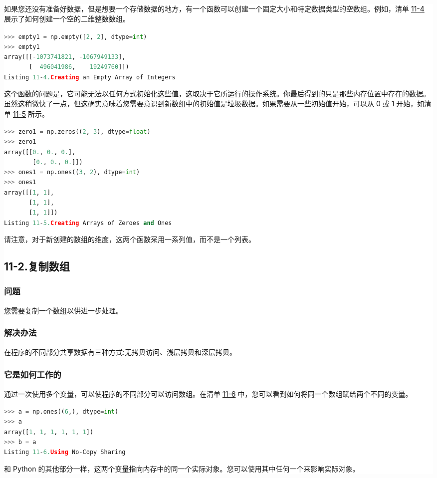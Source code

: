 如果您还没有准备好数据，但是想要一个存储数据的地方，有一个函数可以创建一个固定大小和特定数据类型的空数组。例如，清单 [11-4](#Par12) 展示了如何创建一个空的二维整数数组。

```py
>>> empty1 = np.empty([2, 2], dtype=int)
>>> empty1
array([[-1073741821, -1067949133],
       [  496041986,    19249760]])
Listing 11-4.Creating an Empty Array of Integers

```

这个函数的问题是，它可能无法以任何方式初始化这些值，这取决于它所运行的操作系统。你最后得到的只是那些内存位置中存在的数据。虽然这稍微快了一点，但这确实意味着您需要意识到新数组中的初始值是垃圾数据。如果需要从一些初始值开始，可以从 0 或 1 开始，如清单 [11-5](#Par14) 所示。

```py
>>> zero1 = np.zeros((2, 3), dtype=float)
>>> zero1
array([[0., 0., 0.],
        [0., 0., 0.]])
>>> ones1 = np.ones((3, 2), dtype=int)
>>> ones1
array([[1, 1],
       [1, 1],
       [1, 1]])
Listing 11-5.Creating Arrays of Zeroes and Ones

```

请注意，对于新创建的数组的维度，这两个函数采用一系列值，而不是一个列表。

## 11-2.复制数组

### 问题

您需要复制一个数组以供进一步处理。

### 解决办法

在程序的不同部分共享数据有三种方式:无拷贝访问、浅层拷贝和深层拷贝。

### 它是如何工作的

通过一次使用多个变量，可以使程序的不同部分可以访问数组。在清单 [11-6](#Par19) 中，您可以看到如何将同一个数组赋给两个不同的变量。

```py
>>> a = np.ones((6,), dtype=int)
>>> a
array([1, 1, 1, 1, 1, 1])
>>> b = a
Listing 11-6.Using No-Copy Sharing

```

和 Python 的其他部分一样，这两个变量指向内存中的同一个实际对象。您可以使用其中任何一个来影响实际对象。
